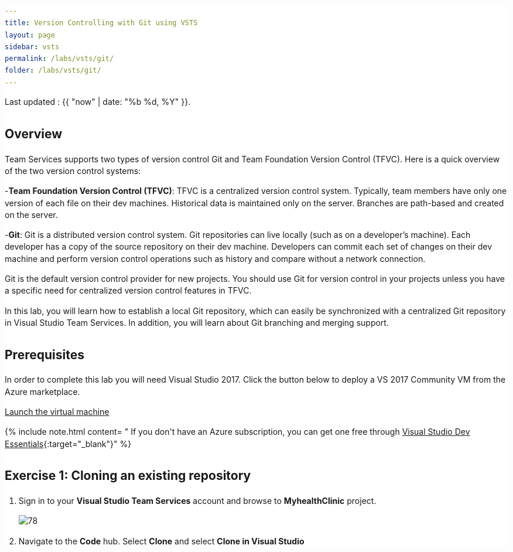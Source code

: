 ```yaml
---
title: Version Controlling with Git using VSTS
layout: page
sidebar: vsts
permalink: /labs/vsts/git/
folder: /labs/vsts/git/
---
```


Last updated : {{ "now" | date: "%b %d, %Y" }}.

## Overview

Team Services supports two types of version control Git and Team Foundation Version Control (TFVC). Here is a quick overview of the two version control systems:

 -**Team Foundation Version Control (TFVC)**: TFVC is a centralized version control system. Typically, team members have only one version of each file on their dev machines. Historical data is maintained only on the server. Branches are path-based and created on the server.

 -**Git**: Git is a distributed version control system. Git repositories can live locally (such as on a developer’s machine). Each developer has a copy of the source repository on their dev machine. Developers can commit each set of changes on their dev machine and perform version control operations such as history and compare without a network connection.

Git is the default version control provider for new projects. You should use Git for version control in your projects unless you have a specific need for centralized version control features in TFVC.

In this lab, you will learn how to establish a local Git repository, which can easily be synchronized with a centralized Git repository in Visual Studio Team Services. In addition, you will learn about Git branching and merging support.

## Prerequisites

In order to complete this lab you will need Visual Studio 2017. Click the button below to deploy a VS 2017 Community VM from the Azure marketplace.

<a href="https://labondemand.com/AuthenticatedLaunch/39008?providerId=1" class="launch-hol" role="button" target="_blank"><span class="lab-details">Launch the virtual machine</span></a>

{% include note.html content= "
If you don't have an Azure subscription, you can get one free through [Visual Studio Dev Essentials](https://www.visualstudio.com/dev-essentials/){:target=\"_blank\"}" %}

## Exercise 1: Cloning an existing repository

1. Sign in to your **Visual Studio Team Services** account and browse to **MyhealthClinic** project.

    ![78](images/78.png)

1. Navigate to the **Code** hub. Select **Clone** and select **Clone in Visual Studio**
